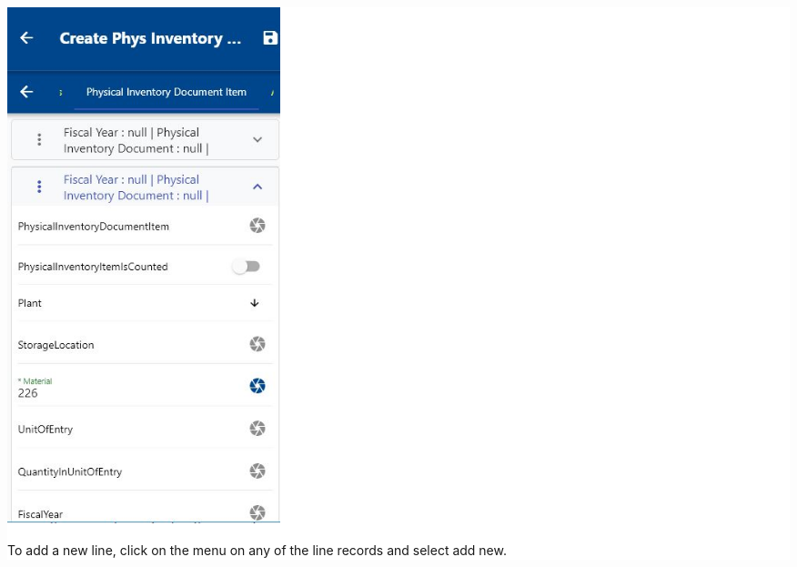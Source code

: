 <img src="/images/ScreenShots/transaction/SAP/Create_Physical_Inv/rikdata_sap_create_pi_18.JPG" width="300"/>

To add a new line, click on the menu on any of the line records and select add new.
